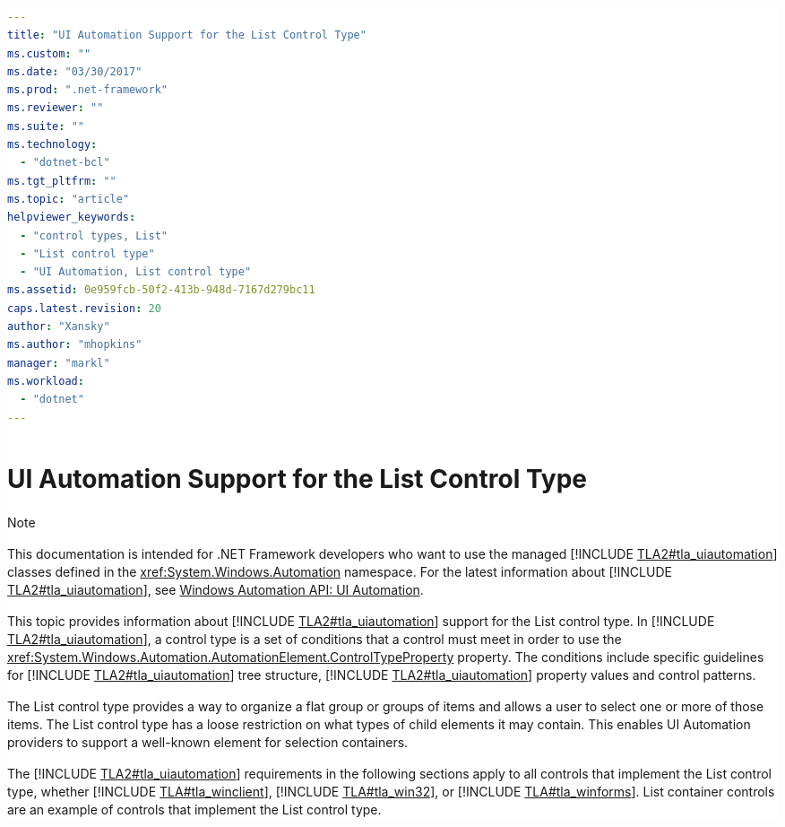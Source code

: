 ```yaml
---
title: "UI Automation Support for the List Control Type"
ms.custom: ""
ms.date: "03/30/2017"
ms.prod: ".net-framework"
ms.reviewer: ""
ms.suite: ""
ms.technology: 
  - "dotnet-bcl"
ms.tgt_pltfrm: ""
ms.topic: "article"
helpviewer_keywords: 
  - "control types, List"
  - "List control type"
  - "UI Automation, List control type"
ms.assetid: 0e959fcb-50f2-413b-948d-7167d279bc11
caps.latest.revision: 20
author: "Xansky"
ms.author: "mhopkins"
manager: "markl"
ms.workload: 
  - "dotnet"
---
```

# UI Automation Support for the List Control Type
> [!NOTE]
>  This documentation is intended for .NET Framework developers who want to use the managed [!INCLUDE [TLA2#tla_uiautomation](../../../includes/tla2sharptla-uiautomation-md.md)] classes defined in the <xref:System.Windows.Automation> namespace. For the latest information about [!INCLUDE [TLA2#tla_uiautomation](../../../includes/tla2sharptla-uiautomation-md.md)], see [Windows Automation API: UI Automation](http://go.microsoft.com/fwlink/?LinkID=156746).  

 This topic provides information about [!INCLUDE [TLA2#tla_uiautomation](../../../includes/tla2sharptla-uiautomation-md.md)] support for the List control type. In [!INCLUDE [TLA2#tla_uiautomation](../../../includes/tla2sharptla-uiautomation-md.md)], a control type is a set of conditions that a control must meet in order to use the <xref:System.Windows.Automation.AutomationElement.ControlTypeProperty> property. The conditions include specific guidelines for [!INCLUDE [TLA2#tla_uiautomation](../../../includes/tla2sharptla-uiautomation-md.md)] tree structure, [!INCLUDE [TLA2#tla_uiautomation](../../../includes/tla2sharptla-uiautomation-md.md)] property values and control patterns.  

 The List control type provides a way to organize a flat group or groups of items and allows a user to select one or more of those items. The List control type has a loose restriction on what types of child elements it may contain. This enables UI Automation providers to support a well-known element for selection containers.  

 The [!INCLUDE [TLA2#tla_uiautomation](../../../includes/tla2sharptla-uiautomation-md.md)] requirements in the following sections apply to all controls that implement the List control type, whether [!INCLUDE [TLA#tla_winclient](../../../includes/tlasharptla-winclient-md.md)], [!INCLUDE [TLA#tla_win32](../../../includes/tlasharptla-win32-md.md)], or [!INCLUDE [TLA#tla_winforms](../../../includes/tlasharptla-winforms-md.md)]. List container controls are an example of controls that implement the List control type.  
